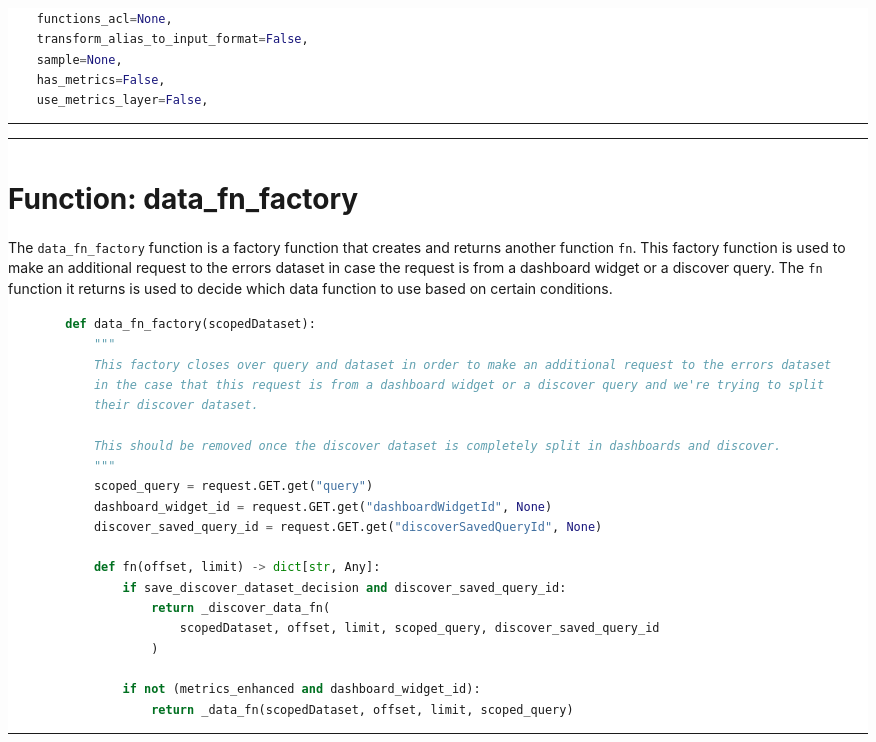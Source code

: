```python
    functions_acl=None,
    transform_alias_to_input_format=False,
    sample=None,
    has_metrics=False,
    use_metrics_layer=False,
```

---

</SwmSnippet>

<SwmSnippet path="/src/sentry/api/endpoints/organization_events.py" line="552">

---

# Function: data_fn_factory

The `data_fn_factory` function is a factory function that creates and returns another function `fn`. This factory function is used to make an additional request to the errors dataset in case the request is from a dashboard widget or a discover query. The `fn` function it returns is used to decide which data function to use based on certain conditions.

```python
        def data_fn_factory(scopedDataset):
            """
            This factory closes over query and dataset in order to make an additional request to the errors dataset
            in the case that this request is from a dashboard widget or a discover query and we're trying to split
            their discover dataset.

            This should be removed once the discover dataset is completely split in dashboards and discover.
            """
            scoped_query = request.GET.get("query")
            dashboard_widget_id = request.GET.get("dashboardWidgetId", None)
            discover_saved_query_id = request.GET.get("discoverSavedQueryId", None)

            def fn(offset, limit) -> dict[str, Any]:
                if save_discover_dataset_decision and discover_saved_query_id:
                    return _discover_data_fn(
                        scopedDataset, offset, limit, scoped_query, discover_saved_query_id
                    )

                if not (metrics_enhanced and dashboard_widget_id):
                    return _data_fn(scopedDataset, offset, limit, scoped_query)

```

---

</SwmSnippet>
